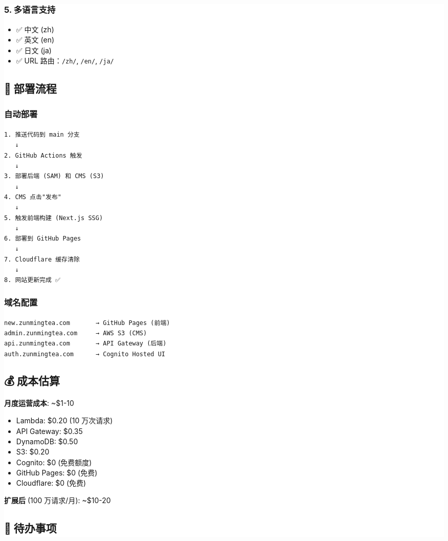 ### 5. 多语言支持
- ✅ 中文 (zh)
- ✅ 英文 (en)
- ✅ 日文 (ja)
- ✅ URL 路由：`/zh/`, `/en/`, `/ja/`

## 🚀 部署流程

### 自动部署
```
1. 推送代码到 main 分支
   ↓
2. GitHub Actions 触发
   ↓
3. 部署后端 (SAM) 和 CMS (S3)
   ↓
4. CMS 点击"发布"
   ↓
5. 触发前端构建 (Next.js SSG)
   ↓
6. 部署到 GitHub Pages
   ↓
7. Cloudflare 缓存清除
   ↓
8. 网站更新完成 ✅
```

### 域名配置
```
new.zunmingtea.com       → GitHub Pages (前端)
admin.zunmingtea.com     → AWS S3 (CMS)
api.zunmingtea.com       → API Gateway (后端)
auth.zunmingtea.com      → Cognito Hosted UI
```

## 💰 成本估算

**月度运营成本**: ~$1-10

- Lambda: $0.20 (10 万次请求)
- API Gateway: $0.35
- DynamoDB: $0.50
- S3: $0.20
- Cognito: $0 (免费额度)
- GitHub Pages: $0 (免费)
- Cloudflare: $0 (免费)

**扩展后** (100 万请求/月): ~$10-20

## 📝 待办事项
